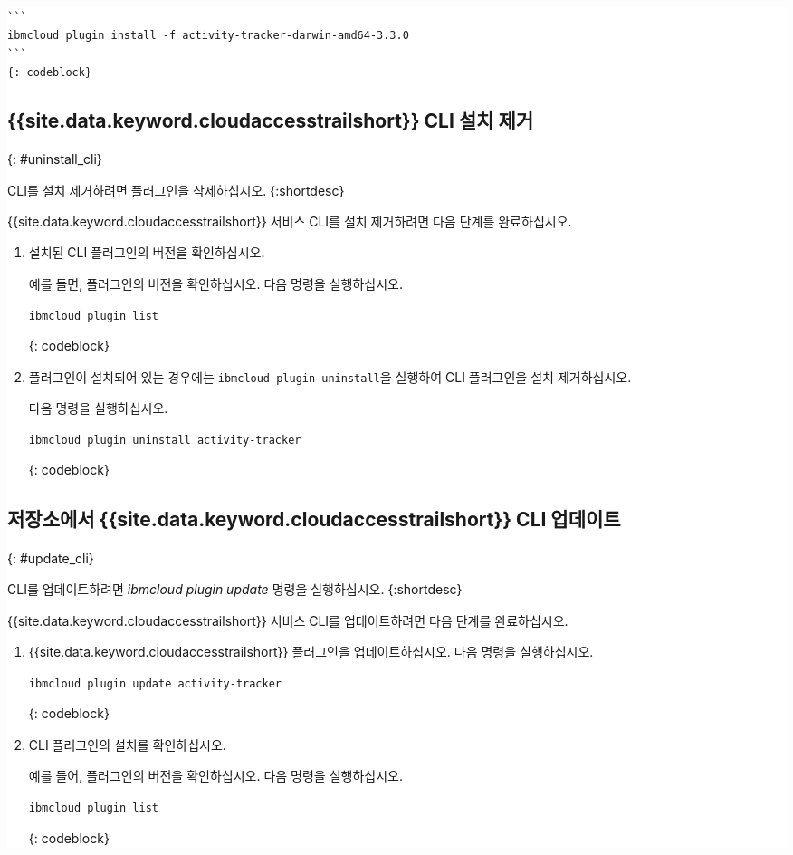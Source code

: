     ```
    ibmcloud plugin install -f activity-tracker-darwin-amd64-3.3.0
    ```
    {: codeblock}

	
	
## {{site.data.keyword.cloudaccesstrailshort}} CLI 설치 제거
{: #uninstall_cli}

CLI를 설치 제거하려면 플러그인을 삭제하십시오.
{:shortdesc}

{{site.data.keyword.cloudaccesstrailshort}} 서비스 CLI를 설치 제거하려면 다음 단계를 완료하십시오.

1. 설치된 CLI 플러그인의 버전을 확인하십시오.
  
    예를 들면, 플러그인의 버전을 확인하십시오. 다음 명령을 실행하십시오.
    
    ```
    ibmcloud plugin list
    ```
    {: codeblock}
    
2. 플러그인이 설치되어 있는 경우에는 `ibmcloud plugin uninstall`을 실행하여 CLI 플러그인을 설치 제거하십시오.

    다음 명령을 실행하십시오.
        
    ```
    ibmcloud plugin uninstall activity-tracker
    ```
    {: codeblock}
  

## 저장소에서 {{site.data.keyword.cloudaccesstrailshort}} CLI 업데이트
{: #update_cli}

CLI를 업데이트하려면 *ibmcloud plugin update* 명령을 실행하십시오.
{:shortdesc}

{{site.data.keyword.cloudaccesstrailshort}} 서비스 CLI를 업데이트하려면 다음 단계를 완료하십시오.

1. {{site.data.keyword.cloudaccesstrailshort}} 플러그인을 업데이트하십시오. 다음 명령을 실행하십시오.

    ```
    ibmcloud plugin update activity-tracker
    ```
    {: codeblock}
 
2. CLI 플러그인의 설치를 확인하십시오.
  
    예를 들어, 플러그인의 버전을 확인하십시오. 다음 명령을 실행하십시오.
    
    ```
    ibmcloud plugin list
    ```
    {: codeblock}
    
